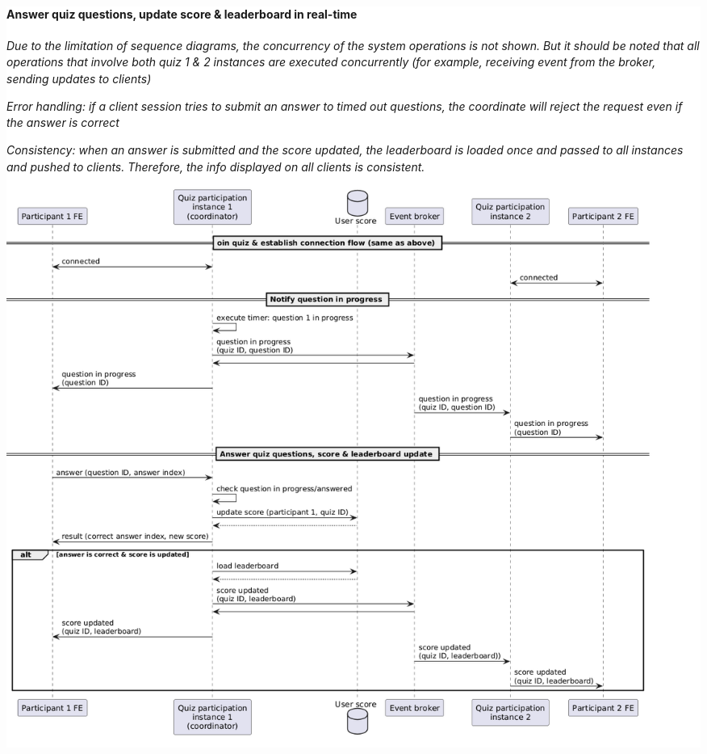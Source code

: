 #### Answer quiz questions, update score & leaderboard in real-time
*Due to the limitation of sequence diagrams, the concurrency of the system operations is not shown.
But it should be noted that all operations that involve both quiz 1 & 2 instances are executed concurrently
(for example, receiving event from the broker, sending updates to clients)*

*Error handling: if a client session tries to submit an answer to timed out questions,
the coordinate will reject the request even if the answer is correct*

*Consistency: when an answer is submitted and the score updated,
the leaderboard is loaded once and passed to all instances and pushed to clients.
Therefore, the info displayed on all clients is consistent.*

<img src="./documentation/compete-answer-question.png" width=800>
